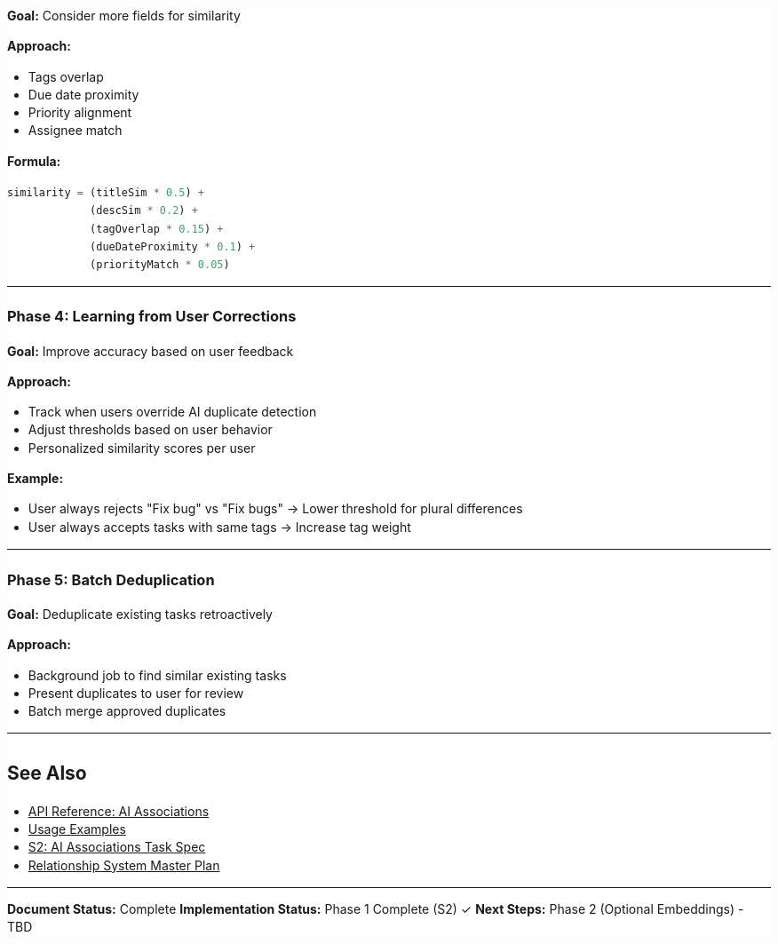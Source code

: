 **Goal:** Consider more fields for similarity

**Approach:**
- Tags overlap
- Due date proximity
- Priority alignment
- Assignee match

**Formula:**
```typescript
similarity = (titleSim * 0.5) +
             (descSim * 0.2) +
             (tagOverlap * 0.15) +
             (dueDateProximity * 0.1) +
             (priorityMatch * 0.05)
```

---

### Phase 4: Learning from User Corrections

**Goal:** Improve accuracy based on user feedback

**Approach:**
- Track when users override AI duplicate detection
- Adjust thresholds based on user behavior
- Personalized similarity scores per user

**Example:**
- User always rejects "Fix bug" vs "Fix bugs" → Lower threshold for plural differences
- User always accepts tasks with same tags → Increase tag weight

---

### Phase 5: Batch Deduplication

**Goal:** Deduplicate existing tasks retroactively

**Approach:**
- Background job to find similar existing tasks
- Present duplicates to user for review
- Batch merge approved duplicates

---

## See Also

- [API Reference: AI Associations](../api/ai-associations.md)
- [Usage Examples](../examples/ai-associations-usage.md)
- [S2: AI Associations Task Spec](../agent-tasks/S2-ai-associations.md)
- [Relationship System Master Plan](../RELATIONSHIP_SYSTEM_MASTER_PLAN.md)

---

**Document Status:** Complete
**Implementation Status:** Phase 1 Complete (S2) ✓
**Next Steps:** Phase 2 (Optional Embeddings) - TBD

